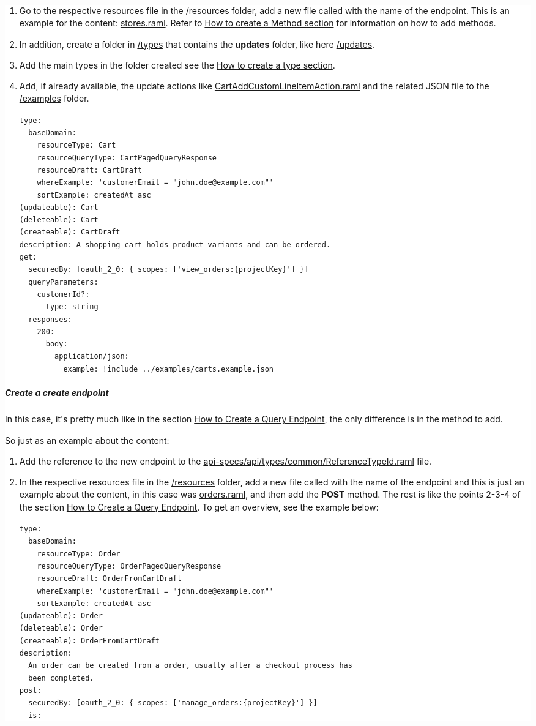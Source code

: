 1. Go to the respective resources file in the [/resources](./api/resources) folder, add a new file called with the name of the endpoint. This is an example for the content:
   [stores.raml](./api/resources/stores.raml). Refer to [How to create a Method section](#create-a-method) for information on how to add methods.
2. In addition, create a folder in [/types](./api/types) that contains the **updates** folder, like here [/updates](./api/types/cart/updates).
3. Add the main types in the folder created see the [How to create a type section](#create-a-type).
4. Add, if already available, the update actions like [CartAddCustomLineItemAction.raml](./api/types/cart/updates/CartAddCustomLineItemAction.raml) and the related JSON file to the [/examples](./api/examples) folder.

   ```raml
   type:
     baseDomain:
       resourceType: Cart
       resourceQueryType: CartPagedQueryResponse
       resourceDraft: CartDraft
       whereExample: 'customerEmail = "john.doe@example.com"'
       sortExample: createdAt asc
   (updateable): Cart
   (deleteable): Cart
   (createable): CartDraft
   description: A shopping cart holds product variants and can be ordered.
   get:
     securedBy: [oauth_2_0: { scopes: ['view_orders:{projectKey}'] }]
     queryParameters:
       customerId?:
         type: string
     responses:
       200:
         body:
           application/json:
             example: !include ../examples/carts.example.json
   ```

##### Create a create endpoint

In this case, it's pretty much like in the section [How to Create a Query Endpoint](#create-a-query-endpoint), the only difference is in the method to add.

So just as an example about the content:

1. Add the reference to the new endpoint to the [api-specs/api/types/common/ReferenceTypeId.raml](api-specs/api/types/common/ReferenceTypeId.raml) file.
2. In the respective resources file in the [/resources](./api/resources) folder, add a new file called with the name of the endpoint and this is just an example about the content, in this case was
   [orders.raml](./api/resources/orders.raml), and then add the **POST** method.
   The rest is like the points 2-3-4 of the section [How to Create a Query Endpoint](#create-a-query-endpoint). To get an overview, see the example below:

   ```raml
   type:
     baseDomain:
       resourceType: Order
       resourceQueryType: OrderPagedQueryResponse
       resourceDraft: OrderFromCartDraft
       whereExample: 'customerEmail = "john.doe@example.com"'
       sortExample: createdAt asc
   (updateable): Order
   (deleteable): Order
   (createable): OrderFromCartDraft
   description:
     An order can be created from a order, usually after a checkout process has
     been completed.
   post:
     securedBy: [oauth_2_0: { scopes: ['manage_orders:{projectKey}'] }]
     is:
   ```